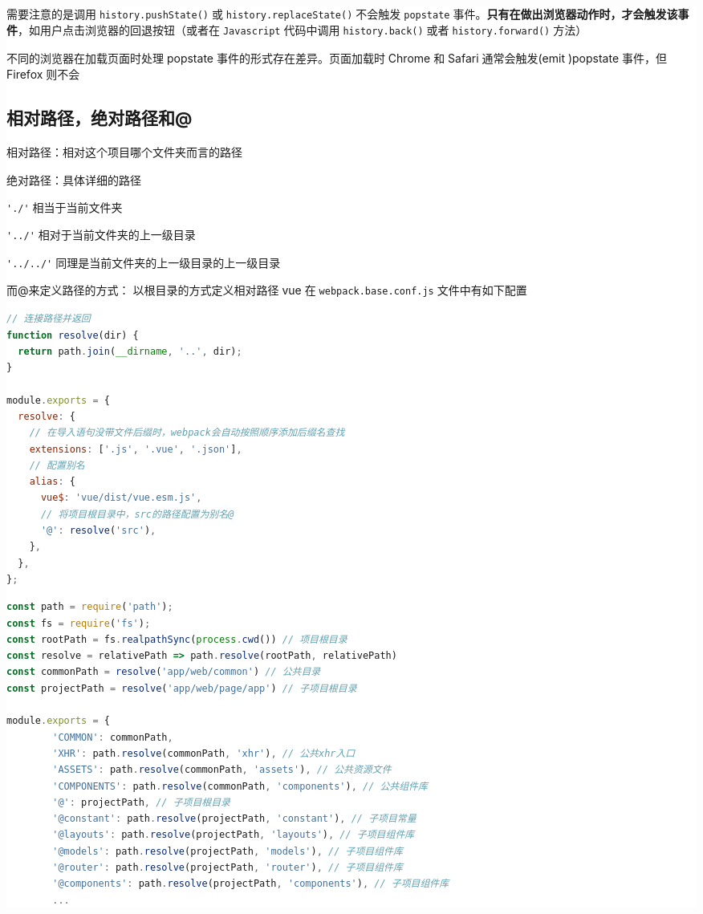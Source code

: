 需要注意的是调用 `history.pushState()` 或 `history.replaceState()` 不会触发 `popstate` 事件。**只有在做出浏览器动作时，才会触发该事件**，如用户点击浏览器的回退按钮（或者在 `Javascript` 代码中调用 `history.back()` 或者 `history.forward()` 方法）

不同的浏览器在加载页面时处理 popstate 事件的形式存在差异。页面加载时 Chrome 和 Safari 通常会触发(emit )popstate 事件，但 Firefox 则不会

## 相对路径，绝对路径和@

相对路径：相对这个项目哪个文件夹而言的路径

绝对路径：具体详细的路径

`'./'` 相当于当前文件夹

`'../'` 相对于当前文件夹的上一级目录

`'../../'` 同理是当前文件夹的上一级目录的上一级目录

而@来定义路径的方式：
以根目录的方式定义相对路径
vue 在 `webpack.base.conf.js` 文件中有如下配置

```js
// 连接路径并返回
function resolve(dir) {
  return path.join(__dirname, '..', dir);
}

module.exports = {
  resolve: {
    // 在导入语句没带文件后缀时，webpack会自动按照顺序添加后缀名查找
    extensions: ['.js', '.vue', '.json'],
    // 配置别名
    alias: {
      vue$: 'vue/dist/vue.esm.js',
      // 将项目根目录中，src的路径配置为别名@
      '@': resolve('src'),
    },
  },
};
```

```js
const path = require('path');
const fs = require('fs');
const rootPath = fs.realpathSync(process.cwd()) // 项目根目录
const resolve = relativePath => path.resolve(rootPath, relativePath)
const commonPath = resolve('app/web/common') // 公共目录
const projectPath = resolve('app/web/page/app') // 子项目根目录

module.exports = {
        'COMMON': commonPath,
        'XHR': path.resolve(commonPath, 'xhr'), // 公共xhr入口
        'ASSETS': path.resolve(commonPath, 'assets'), // 公共资源文件
        'COMPONENTS': path.resolve(commonPath, 'components'), // 公共组件库
        '@': projectPath, // 子项目根目录
        '@constant': path.resolve(projectPath, 'constant'), // 子项目常量
        '@layouts': path.resolve(projectPath, 'layouts'), // 子项目组件库
        '@models': path.resolve(projectPath, 'models'), // 子项目组件库
        '@router': path.resolve(projectPath, 'router'), // 子项目组件库
        '@components': path.resolve(projectPath, 'components'), // 子项目组件库
        ...
```
